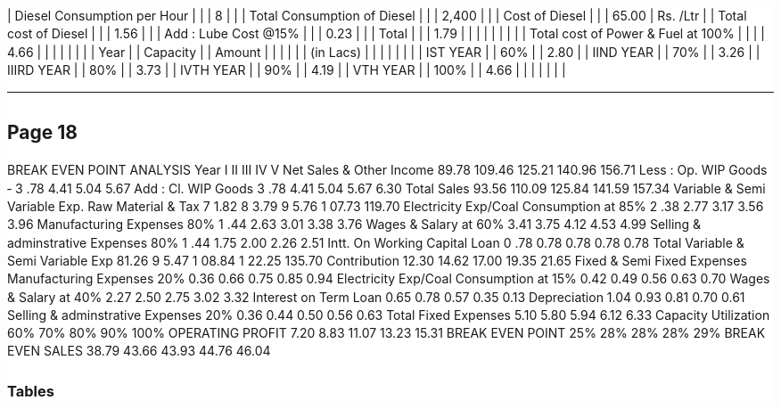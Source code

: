 | Diesel Consumption per Hour |  |  | 8 |  |
| Total Consumption of Diesel |  |  | 2,400 |  |
| Cost of Diesel |  |  | 65.00 | Rs. /Ltr |
| Total cost of Diesel |  |  | 1.56 |  |
| Add : Lube Cost @15% |  |  | 0.23 |  |
| Total |  |  | 1.79 |  |
|  |  |  |  |  |
| Total cost of Power & Fuel at 100% |  |  |  | 4.66 |
|  |  |  |  |  |
| Year |  | Capacity |  | Amount |
|  |  |  |  | (in Lacs) |
|  |  |  |  |  |
| IST YEAR |  | 60% |  | 2.80 |
| IIND YEAR |  | 70% |  | 3.26 |
| IIIRD YEAR |  | 80% |  | 3.73 |
| IVTH YEAR |  | 90% |  | 4.19 |
| VTH YEAR |  | 100% |  | 4.66 |
|  |  |  |  |  |

---

## Page 18

BREAK EVEN POINT ANALYSIS Year I II III IV V Net Sales & Other Income 89.78 109.46 125.21 140.96 156.71 Less : Op. WIP Goods ‐ 3 .78 4.41 5.04 5.67 Add : Cl. WIP Goods 3 .78 4.41 5.04 5.67 6.30 Total Sales 93.56 110.09 125.84 141.59 157.34 Variable & Semi Variable Exp. Raw Material & Tax 7 1.82 8 3.79 9 5.76 1 07.73 119.70 Electricity Exp/Coal Consumption at 85% 2 .38 2.77 3.17 3.56 3.96 Manufacturing Expenses 80% 1 .44 2.63 3.01 3.38 3.76 Wages & Salary at 60% 3.41 3.75 4.12 4.53 4.99 Selling & adminstrative Expenses 80% 1 .44 1.75 2.00 2.26 2.51 Intt. On Working Capital Loan 0 .78 0.78 0.78 0.78 0.78 Total Variable & Semi Variable Exp 81.26 9 5.47 1 08.84 1 22.25 135.70 Contribution 12.30 14.62 17.00 19.35 21.65 Fixed & Semi Fixed Expenses Manufacturing Expenses 20% 0.36 0.66 0.75 0.85 0.94 Electricity Exp/Coal Consumption at 15% 0.42 0.49 0.56 0.63 0.70 Wages & Salary at 40% 2.27 2.50 2.75 3.02 3.32 Interest on Term Loan 0.65 0.78 0.57 0.35 0.13 Depreciation 1.04 0.93 0.81 0.70 0.61 Selling & adminstrative Expenses 20% 0.36 0.44 0.50 0.56 0.63 Total Fixed Expenses 5.10 5.80 5.94 6.12 6.33 Capacity Utilization 60% 70% 80% 90% 100% OPERATING PROFIT 7.20 8.83 11.07 13.23 15.31 BREAK EVEN POINT 25% 28% 28% 28% 29% BREAK EVEN SALES 38.79 43.66 43.93 44.76 46.04

### Tables
